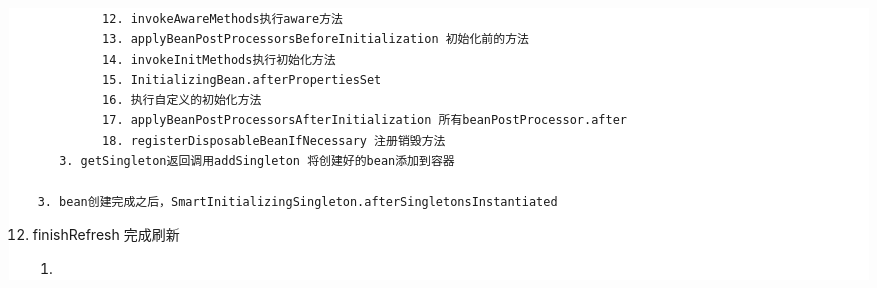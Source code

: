                  12. invokeAwareMethods执行aware方法
                 13. applyBeanPostProcessorsBeforeInitialization 初始化前的方法
                 14. invokeInitMethods执行初始化方法
                 15. InitializingBean.afterPropertiesSet
                 16. 执行自定义的初始化方法
                 17. applyBeanPostProcessorsAfterInitialization 所有beanPostProcessor.after
                 18. registerDisposableBeanIfNecessary 注册销毁方法
           3. getSingleton返回调用addSingleton 将创建好的bean添加到容器
  
        3. bean创建完成之后，SmartInitializingSingleton.afterSingletonsInstantiated
  
  12. finishRefresh 完成刷新
  
      1. 
  
      